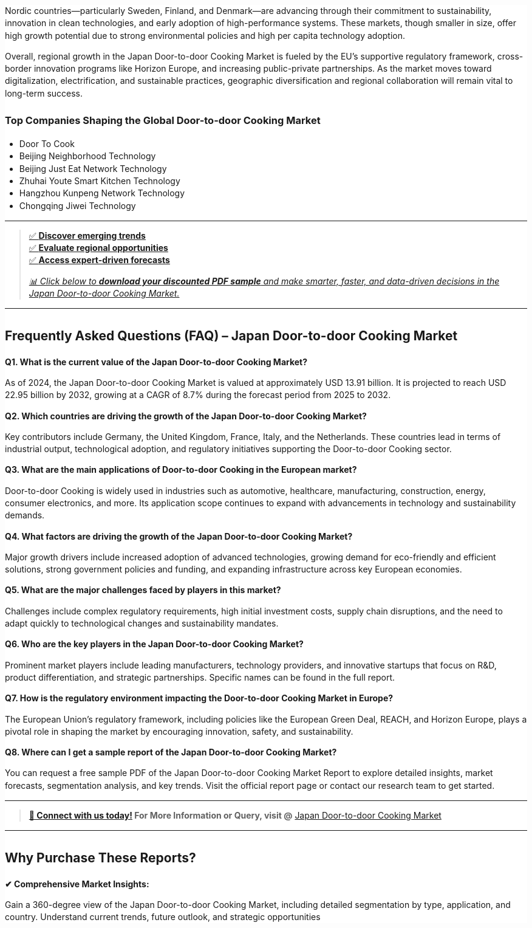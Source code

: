 Nordic countries&mdash;particularly Sweden, Finland, and Denmark&mdash;are advancing through their commitment to sustainability, innovation in clean technologies, and early adoption of high-performance systems. These markets, though smaller in size, offer high growth potential due to strong environmental policies and high per capita technology adoption.</p><p>Overall, regional growth in the Japan Door-to-door Cooking Market is fueled by the EU&rsquo;s supportive regulatory framework, cross-border innovation programs like Horizon Europe, and increasing public-private partnerships. As the market moves toward digitalization, electrification, and sustainable practices, geographic diversification and regional collaboration will remain vital to long-term success.</p><p><h3>Top Companies Shaping the Global Door-to-door Cooking Market </h3><ul><li>Door To Cook</li><li>Beijing Neighborhood Technology</li><li>Beijing Just Eat Network Technology</li><li>Zhuhai Youte Smart Kitchen Technology</li><li>Hangzhou Kunpeng Network Technology</li><li>Chongqing Jiwei Technology</li></ul></p><hr /><blockquote><p><a href="https://www.marketresearchintellect.com/ask-for-discount/?rid=1045104&amp;amp;utm_source=Github-JP&amp;amp;utm_medium=047">✅ <strong data-start="617" data-end="645">Discover emerging trends</strong></a><br data-start="645" data-end="648" /><a href="https://www.marketresearchintellect.com/ask-for-discount/?rid=1045104&amp;amp;utm_source=Github-JP&amp;amp;utm_medium=047"> ✅ <strong data-start="650" data-end="685">Evaluate regional opportunities</strong></a><br data-start="685" data-end="688" /><a href="https://www.marketresearchintellect.com/ask-for-discount/?rid=1045104&amp;amp;utm_source=Github-JP&amp;amp;utm_medium=047"> ✅ <strong data-start="690" data-end="724">Access expert-driven forecasts</strong></a></p><p class="" data-start="728" data-end="864"><em><a href="https://www.marketresearchintellect.com/ask-for-discount/?rid=1045104&amp;amp;utm_source=Github-JP&amp;amp;utm_medium=047">📊 Click below to <strong data-start="746" data-end="785">download your discounted PDF sample</strong> and make smarter, faster, and data-driven decisions in the Japan Door-to-door Cooking Market.</a></em></p></blockquote><hr /><h2>Frequently Asked Questions (FAQ) &ndash; Japan Door-to-door Cooking Market</h2><p><strong>Q1. What is the current value of the Japan Door-to-door Cooking Market?</strong></p><p>As of 2024, the Japan Door-to-door Cooking Market is valued at approximately USD 13.91 billion. It is projected to reach USD 22.95 billion by 2032, growing at a CAGR of 8.7% during the forecast period from 2025 to 2032.</p><p><strong>Q2. Which countries are driving the growth of the Japan Door-to-door Cooking Market?</strong></p><p>Key contributors include Germany, the United Kingdom, France, Italy, and the Netherlands. These countries lead in terms of industrial output, technological adoption, and regulatory initiatives supporting the Door-to-door Cooking sector.</p><p><strong>Q3. What are the main applications of Door-to-door Cooking in the European market?</strong></p><p>Door-to-door Cooking is widely used in industries such as automotive, healthcare, manufacturing, construction, energy, consumer electronics, and more. Its application scope continues to expand with advancements in technology and sustainability demands.</p><p><strong>Q4. What factors are driving the growth of the Japan Door-to-door Cooking Market?</strong></p><p>Major growth drivers include increased adoption of advanced technologies, growing demand for eco-friendly and efficient solutions, strong government policies and funding, and expanding infrastructure across key European economies.</p><p><strong>Q5. What are the major challenges faced by players in this market?</strong></p><p>Challenges include complex regulatory requirements, high initial investment costs, supply chain disruptions, and the need to adapt quickly to technological changes and sustainability mandates.</p><p><strong>Q6. Who are the key players in the Japan Door-to-door Cooking Market?</strong></p><p>Prominent market players include leading manufacturers, technology providers, and innovative startups that focus on R&amp;D, product differentiation, and strategic partnerships. Specific names can be found in the full report.</p><p><strong>Q7. How is the regulatory environment impacting the Door-to-door Cooking Market in Europe?</strong></p><p>The European Union&rsquo;s regulatory framework, including policies like the European Green Deal, REACH, and Horizon Europe, plays a pivotal role in shaping the market by encouraging innovation, safety, and sustainability.</p><p><strong>Q8. Where can I get a sample report of the Japan Door-to-door Cooking Market?</strong></p><p>You can request a free sample PDF of the Japan Door-to-door Cooking Market Report to explore detailed insights, market forecasts, segmentation analysis, and key trends. Visit the official report page or contact our research team to get started.</p><hr /><blockquote><p><span class="font-[700]"><strong><a href="https://www.marketresearchintellect.com/product/door-to-door-cooking-market/?utm_source=Linkedin&utm_medium=047">📩 Connect with us today!</a> For More Information or Query, visit&nbsp;@</strong>&nbsp;</span><span class="font-[700]"><a href="https://www.marketresearchintellect.com/product/door-to-door-cooking-market/?utm_source=Linkedin&utm_medium=047" target="_blank" data-tracking-control-name="article-ssr-frontend-pulse_little-text-block" data-tracking-will-navigate="" data-test-link="">Japan Door-to-door Cooking Market</a></span></p></blockquote><hr /><h2>Why Purchase These Reports?</h2><p><strong>✔ Comprehensive Market Insights:</strong></p><p>Gain a 360-degree view of the Japan Door-to-door Cooking Market, including detailed segmentation by type, application, and country. Understand current trends, future outlook, and strategic opportunities